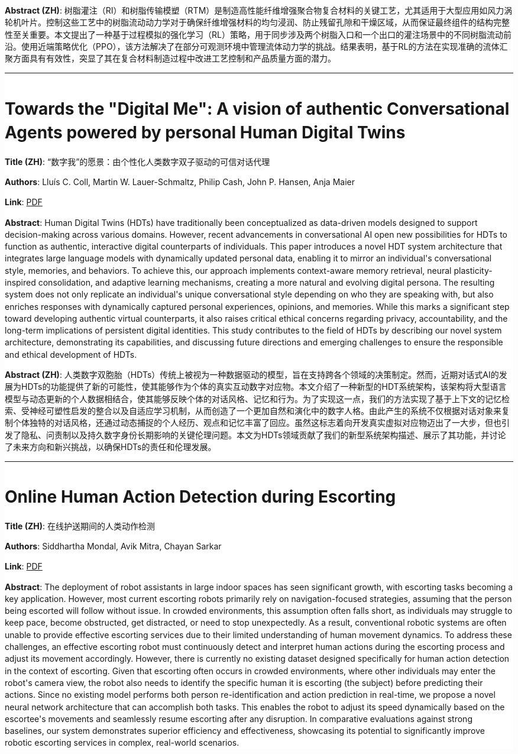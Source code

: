**Abstract (ZH)**: 树脂灌注（RI）和树脂传输模塑（RTM）是制造高性能纤维增强聚合物复合材料的关键工艺，尤其适用于大型应用如风力涡轮机叶片。控制这些工艺中的树脂流动动力学对于确保纤维增强材料的均匀浸润、防止残留孔隙和干燥区域，从而保证最终组件的结构完整性至关重要。本文提出了一种基于过程模拟的强化学习（RL）策略，用于同步涉及两个树脂入口和一个出口的灌注场景中的不同树脂流动前沿。使用近端策略优化（PPO），该方法解决了在部分可观测环境中管理流体动力学的挑战。结果表明，基于RL的方法在实现准确的流体汇聚方面具有有效性，突显了其在复合材料制造过程中改进工艺控制和产品质量方面的潜力。 

---
# Towards the "Digital Me": A vision of authentic Conversational Agents powered by personal Human Digital Twins 

**Title (ZH)**: “数字我”的愿景：由个性化人类数字双子驱动的可信对话代理 

**Authors**: Lluís C. Coll, Martin W. Lauer-Schmaltz, Philip Cash, John P. Hansen, Anja Maier  

**Link**: [PDF](https://arxiv.org/pdf/2506.23826)  

**Abstract**: Human Digital Twins (HDTs) have traditionally been conceptualized as data-driven models designed to support decision-making across various domains. However, recent advancements in conversational AI open new possibilities for HDTs to function as authentic, interactive digital counterparts of individuals. This paper introduces a novel HDT system architecture that integrates large language models with dynamically updated personal data, enabling it to mirror an individual's conversational style, memories, and behaviors. To achieve this, our approach implements context-aware memory retrieval, neural plasticity-inspired consolidation, and adaptive learning mechanisms, creating a more natural and evolving digital persona. The resulting system does not only replicate an individual's unique conversational style depending on who they are speaking with, but also enriches responses with dynamically captured personal experiences, opinions, and memories. While this marks a significant step toward developing authentic virtual counterparts, it also raises critical ethical concerns regarding privacy, accountability, and the long-term implications of persistent digital identities. This study contributes to the field of HDTs by describing our novel system architecture, demonstrating its capabilities, and discussing future directions and emerging challenges to ensure the responsible and ethical development of HDTs. 

**Abstract (ZH)**: 人类数字双胞胎（HDTs）传统上被视为一种数据驱动的模型，旨在支持跨各个领域的决策制定。然而，近期对话式AI的发展为HDTs的功能提供了新的可能性，使其能够作为个体的真实互动数字对应物。本文介绍了一种新型的HDT系统架构，该架构将大型语言模型与动态更新的个人数据相结合，使其能够反映个体的对话风格、记忆和行为。为了实现这一点，我们的方法实现了基于上下文的记忆检索、受神经可塑性启发的整合以及自适应学习机制，从而创造了一个更加自然和演化中的数字人格。由此产生的系统不仅根据对话对象来复制个体独特的对话风格，还通过动态捕捉的个人经历、观点和记忆丰富了回应。虽然这标志着向开发真实虚拟对应物迈出了一大步，但也引发了隐私、问责制以及持久数字身份长期影响的关键伦理问题。本文为HDTs领域贡献了我们的新型系统架构描述、展示了其功能，并讨论了未来方向和新兴挑战，以确保HDTs的责任和伦理发展。 

---
# Online Human Action Detection during Escorting 

**Title (ZH)**: 在线护送期间的人类动作检测 

**Authors**: Siddhartha Mondal, Avik Mitra, Chayan Sarkar  

**Link**: [PDF](https://arxiv.org/pdf/2506.23573)  

**Abstract**: The deployment of robot assistants in large indoor spaces has seen significant growth, with escorting tasks becoming a key application. However, most current escorting robots primarily rely on navigation-focused strategies, assuming that the person being escorted will follow without issue. In crowded environments, this assumption often falls short, as individuals may struggle to keep pace, become obstructed, get distracted, or need to stop unexpectedly. As a result, conventional robotic systems are often unable to provide effective escorting services due to their limited understanding of human movement dynamics. To address these challenges, an effective escorting robot must continuously detect and interpret human actions during the escorting process and adjust its movement accordingly. However, there is currently no existing dataset designed specifically for human action detection in the context of escorting. Given that escorting often occurs in crowded environments, where other individuals may enter the robot's camera view, the robot also needs to identify the specific human it is escorting (the subject) before predicting their actions. Since no existing model performs both person re-identification and action prediction in real-time, we propose a novel neural network architecture that can accomplish both tasks. This enables the robot to adjust its speed dynamically based on the escortee's movements and seamlessly resume escorting after any disruption. In comparative evaluations against strong baselines, our system demonstrates superior efficiency and effectiveness, showcasing its potential to significantly improve robotic escorting services in complex, real-world scenarios. 
